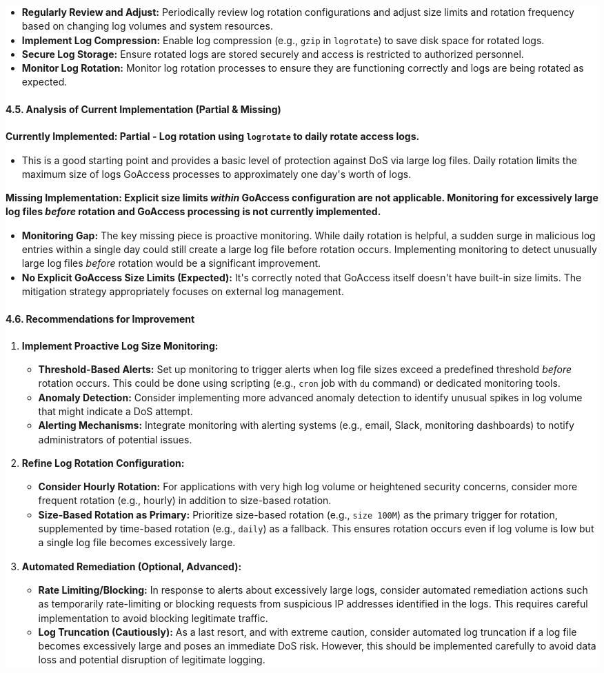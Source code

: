 *   **Regularly Review and Adjust:** Periodically review log rotation configurations and adjust size limits and rotation frequency based on changing log volumes and system resources.
*   **Implement Log Compression:** Enable log compression (e.g., `gzip` in `logrotate`) to save disk space for rotated logs.
*   **Secure Log Storage:** Ensure rotated logs are stored securely and access is restricted to authorized personnel.
*   **Monitor Log Rotation:** Monitor log rotation processes to ensure they are functioning correctly and logs are being rotated as expected.

#### 4.5. Analysis of Current Implementation (Partial & Missing)

**Currently Implemented: Partial - Log rotation using `logrotate` to daily rotate access logs.**

*   This is a good starting point and provides a basic level of protection against DoS via large log files. Daily rotation limits the maximum size of logs GoAccess processes to approximately one day's worth of logs.

**Missing Implementation: Explicit size limits *within* GoAccess configuration are not applicable. Monitoring for excessively large log files *before* rotation and GoAccess processing is not currently implemented.**

*   **Monitoring Gap:** The key missing piece is proactive monitoring.  While daily rotation is helpful, a sudden surge in malicious log entries within a single day could still create a large log file before rotation occurs.  Implementing monitoring to detect unusually large log files *before* rotation would be a significant improvement.
*   **No Explicit GoAccess Size Limits (Expected):**  It's correctly noted that GoAccess itself doesn't have built-in size limits.  The mitigation strategy appropriately focuses on external log management.

#### 4.6. Recommendations for Improvement

1.  **Implement Proactive Log Size Monitoring:**
    *   **Threshold-Based Alerts:** Set up monitoring to trigger alerts when log file sizes exceed a predefined threshold *before* rotation occurs. This could be done using scripting (e.g., `cron` job with `du` command) or dedicated monitoring tools.
    *   **Anomaly Detection:**  Consider implementing more advanced anomaly detection to identify unusual spikes in log volume that might indicate a DoS attempt.
    *   **Alerting Mechanisms:** Integrate monitoring with alerting systems (e.g., email, Slack, monitoring dashboards) to notify administrators of potential issues.

2.  **Refine Log Rotation Configuration:**
    *   **Consider Hourly Rotation:** For applications with very high log volume or heightened security concerns, consider more frequent rotation (e.g., hourly) in addition to size-based rotation.
    *   **Size-Based Rotation as Primary:**  Prioritize size-based rotation (e.g., `size 100M`) as the primary trigger for rotation, supplemented by time-based rotation (e.g., `daily`) as a fallback. This ensures rotation occurs even if log volume is low but a single log file becomes excessively large.

3.  **Automated Remediation (Optional, Advanced):**
    *   **Rate Limiting/Blocking:**  In response to alerts about excessively large logs, consider automated remediation actions such as temporarily rate-limiting or blocking requests from suspicious IP addresses identified in the logs. This requires careful implementation to avoid blocking legitimate traffic.
    *   **Log Truncation (Cautiously):**  As a last resort, and with extreme caution, consider automated log truncation if a log file becomes excessively large and poses an immediate DoS risk. However, this should be implemented carefully to avoid data loss and potential disruption of legitimate logging.

